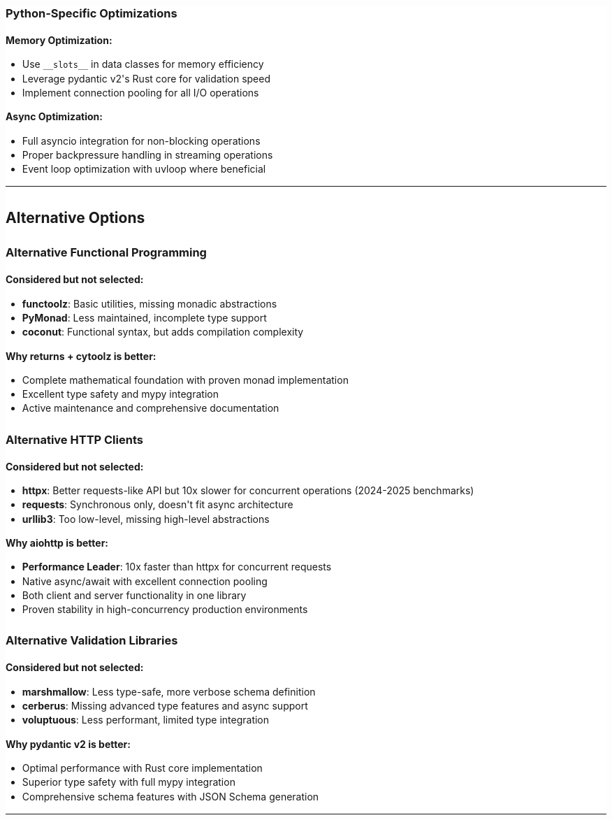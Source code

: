 ### Python-Specific Optimizations

**Memory Optimization:**
- Use `__slots__` in data classes for memory efficiency
- Leverage pydantic v2's Rust core for validation speed
- Implement connection pooling for all I/O operations

**Async Optimization:**
- Full asyncio integration for non-blocking operations
- Proper backpressure handling in streaming operations
- Event loop optimization with uvloop where beneficial

---

## Alternative Options

### Alternative Functional Programming

**Considered but not selected:**
- **functoolz**: Basic utilities, missing monadic abstractions
- **PyMonad**: Less maintained, incomplete type support
- **coconut**: Functional syntax, but adds compilation complexity

**Why returns + cytoolz is better:**
- Complete mathematical foundation with proven monad implementation
- Excellent type safety and mypy integration
- Active maintenance and comprehensive documentation

### Alternative HTTP Clients

**Considered but not selected:**
- **httpx**: Better requests-like API but 10x slower for concurrent operations (2024-2025 benchmarks)
- **requests**: Synchronous only, doesn't fit async architecture
- **urllib3**: Too low-level, missing high-level abstractions

**Why aiohttp is better:**
- **Performance Leader**: 10x faster than httpx for concurrent requests
- Native async/await with excellent connection pooling
- Both client and server functionality in one library
- Proven stability in high-concurrency production environments

### Alternative Validation Libraries

**Considered but not selected:**
- **marshmallow**: Less type-safe, more verbose schema definition
- **cerberus**: Missing advanced type features and async support
- **voluptuous**: Less performant, limited type integration

**Why pydantic v2 is better:**
- Optimal performance with Rust core implementation
- Superior type safety with full mypy integration
- Comprehensive schema features with JSON Schema generation

---